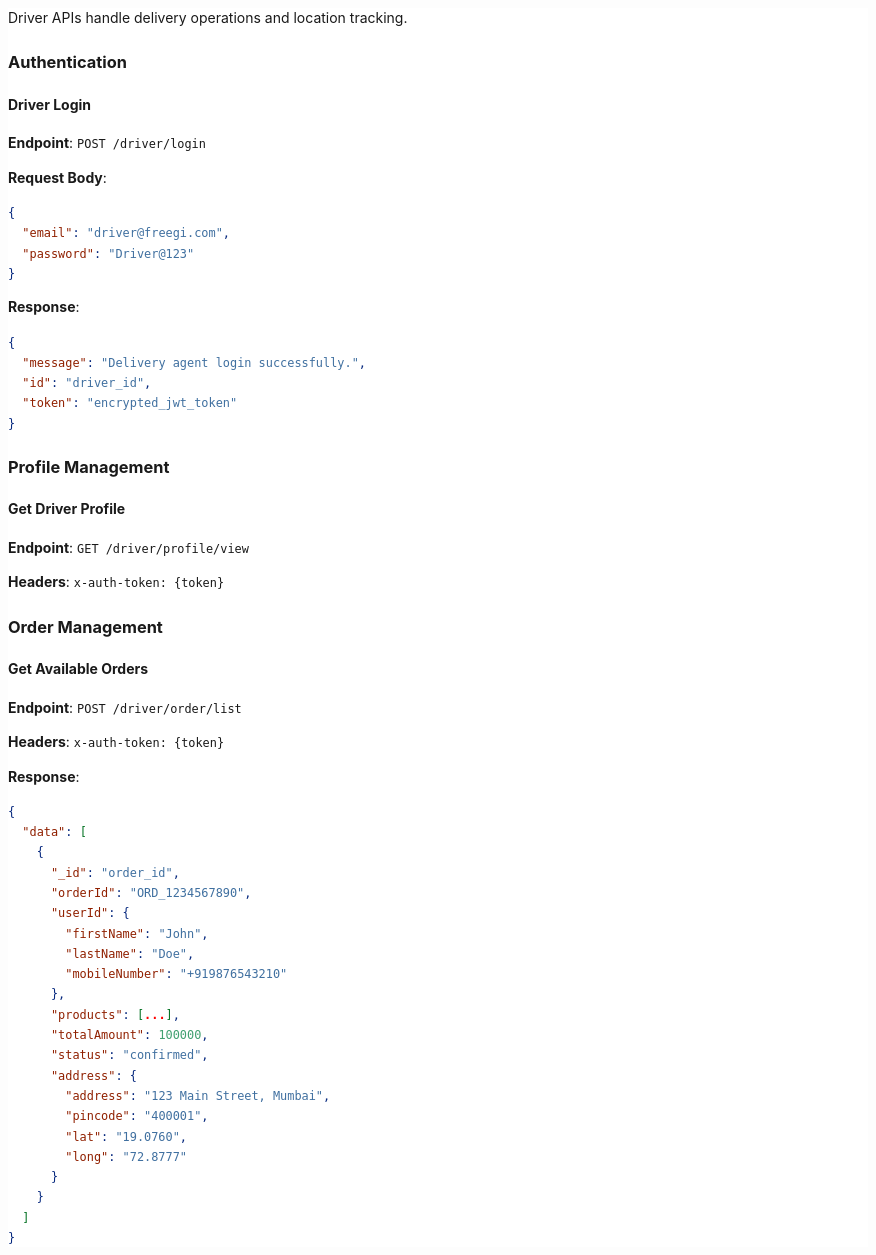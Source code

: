 Driver APIs handle delivery operations and location tracking.

### Authentication

#### Driver Login

**Endpoint**: `POST /driver/login`

**Request Body**:
```json
{
  "email": "driver@freegi.com",
  "password": "Driver@123"
}
```

**Response**:
```json
{
  "message": "Delivery agent login successfully.",
  "id": "driver_id",
  "token": "encrypted_jwt_token"
}
```

### Profile Management

#### Get Driver Profile

**Endpoint**: `GET /driver/profile/view`

**Headers**: `x-auth-token: {token}`

### Order Management

#### Get Available Orders

**Endpoint**: `POST /driver/order/list`

**Headers**: `x-auth-token: {token}`

**Response**:
```json
{
  "data": [
    {
      "_id": "order_id",
      "orderId": "ORD_1234567890",
      "userId": {
        "firstName": "John",
        "lastName": "Doe",
        "mobileNumber": "+919876543210"
      },
      "products": [...],
      "totalAmount": 100000,
      "status": "confirmed",
      "address": {
        "address": "123 Main Street, Mumbai",
        "pincode": "400001",
        "lat": "19.0760",
        "long": "72.8777"
      }
    }
  ]
}
```

